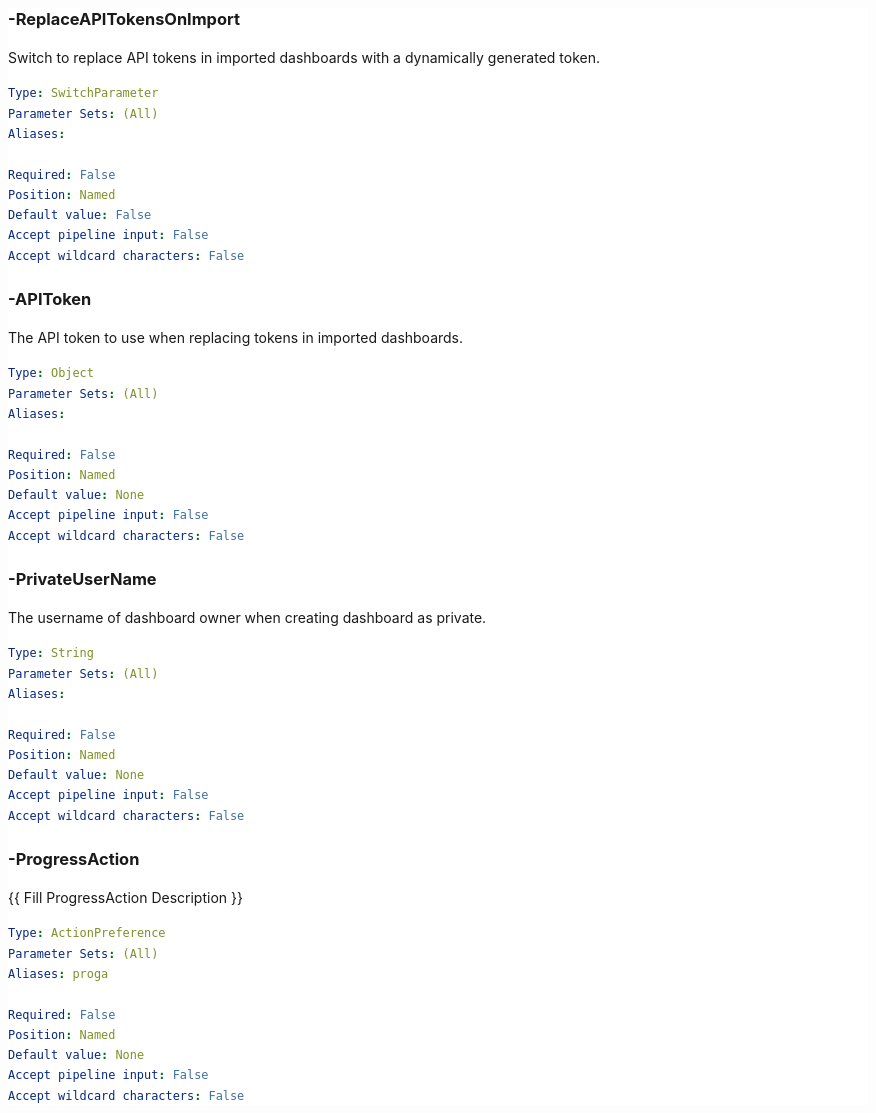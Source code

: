 ### -ReplaceAPITokensOnImport
Switch to replace API tokens in imported dashboards with a dynamically generated token.

```yaml
Type: SwitchParameter
Parameter Sets: (All)
Aliases:

Required: False
Position: Named
Default value: False
Accept pipeline input: False
Accept wildcard characters: False
```

### -APIToken
The API token to use when replacing tokens in imported dashboards.

```yaml
Type: Object
Parameter Sets: (All)
Aliases:

Required: False
Position: Named
Default value: None
Accept pipeline input: False
Accept wildcard characters: False
```

### -PrivateUserName
The username of dashboard owner when creating dashboard as private.

```yaml
Type: String
Parameter Sets: (All)
Aliases:

Required: False
Position: Named
Default value: None
Accept pipeline input: False
Accept wildcard characters: False
```

### -ProgressAction
{{ Fill ProgressAction Description }}

```yaml
Type: ActionPreference
Parameter Sets: (All)
Aliases: proga

Required: False
Position: Named
Default value: None
Accept pipeline input: False
Accept wildcard characters: False
```

